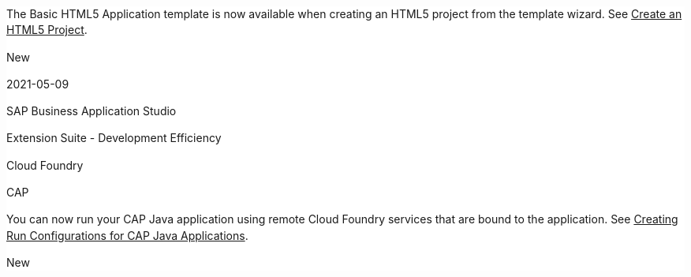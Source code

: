 The Basic HTML5 Application template is now available when creating an HTML5 project from the template wizard. See [Create an HTML5 Project](https://help.sap.com/viewer/0e2ec06ee34742fd9054fabe09c12d35/Cloud/en-US/e46be902c7b54f9baaab1870ca553303.html).



</td>
<td>

New



</td>
<td>

2021-05-09



</td>
</tr>
<tr>
<td>

 SAP Business Application Studio 



</td>
<td>

Extension Suite - Development Efficiency



</td>
<td>

Cloud Foundry



</td>
<td>

CAP



</td>
<td>

You can now run your CAP Java application using remote Cloud Foundry services that are bound to the application. See [Creating Run Configurations for CAP Java Applications](https://help.sap.com/viewer/9d1db9835307451daa8c930fbd9ab264/Cloud/en-US/05cafd835c4348249d311c4e41a4f0db.html).



</td>
<td>

New



</td>
<td>
